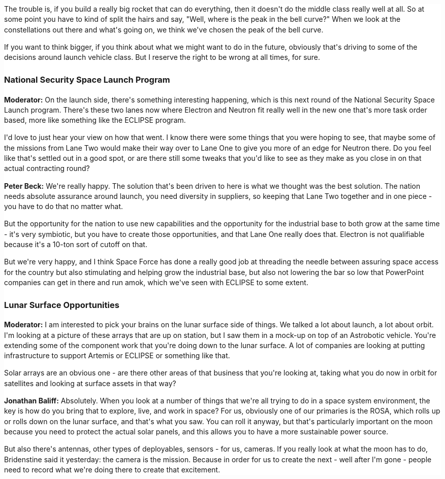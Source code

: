 The trouble is, if you build a really big rocket that can do everything, then it doesn't do the middle class really well at all. So at some point you have to kind of split the hairs and say, "Well, where is the peak in the bell curve?" When we look at the constellations out there and what's going on, we think we've chosen the peak of the bell curve.

If you want to think bigger, if you think about what we might want to do in the future, obviously that's driving to some of the decisions around launch vehicle class. But I reserve the right to be wrong at all times, for sure.

### National Security Space Launch Program

**Moderator:** On the launch side, there's something interesting happening, which is this next round of the National Security Space Launch program. There's these two lanes now where Electron and Neutron fit really well in the new one that's more task order based, more like something like the ECLIPSE program.

I'd love to just hear your view on how that went. I know there were some things that you were hoping to see, that maybe some of the missions from Lane Two would make their way over to Lane One to give you more of an edge for Neutron there. Do you feel like that's settled out in a good spot, or are there still some tweaks that you'd like to see as they make as you close in on that actual contracting round?

**Peter Beck:** We're really happy. The solution that's been driven to here is what we thought was the best solution. The nation needs absolute assurance around launch, you need diversity in suppliers, so keeping that Lane Two together and in one piece - you have to do that no matter what.

But the opportunity for the nation to use new capabilities and the opportunity for the industrial base to both grow at the same time - it's very symbiotic, but you have to create those opportunities, and that Lane One really does that. Electron is not qualifiable because it's a 10-ton sort of cutoff on that.

But we're very happy, and I think Space Force has done a really good job at threading the needle between assuring space access for the country but also stimulating and helping grow the industrial base, but also not lowering the bar so low that PowerPoint companies can get in there and run amok, which we've seen with ECLIPSE to some extent.

### Lunar Surface Opportunities

**Moderator:** I am interested to pick your brains on the lunar surface side of things. We talked a lot about launch, a lot about orbit. I'm looking at a picture of these arrays that are up on station, but I saw them in a mock-up on top of an Astrobotic vehicle. You're extending some of the component work that you're doing down to the lunar surface. A lot of companies are looking at putting infrastructure to support Artemis or ECLIPSE or something like that.

Solar arrays are an obvious one - are there other areas of that business that you're looking at, taking what you do now in orbit for satellites and looking at surface assets in that way?

**Jonathan Baliff:** Absolutely. When you look at a number of things that we're all trying to do in a space system environment, the key is how do you bring that to explore, live, and work in space? For us, obviously one of our primaries is the ROSA, which rolls up or rolls down on the lunar surface, and that's what you saw. You can roll it anyway, but that's particularly important on the moon because you need to protect the actual solar panels, and this allows you to have a more sustainable power source.

But also there's antennas, other types of deployables, sensors - for us, cameras. If you really look at what the moon has to do, Bridenstine said it yesterday: the camera is the mission. Because in order for us to create the next - well after I'm gone - people need to record what we're doing there to create that excitement.
